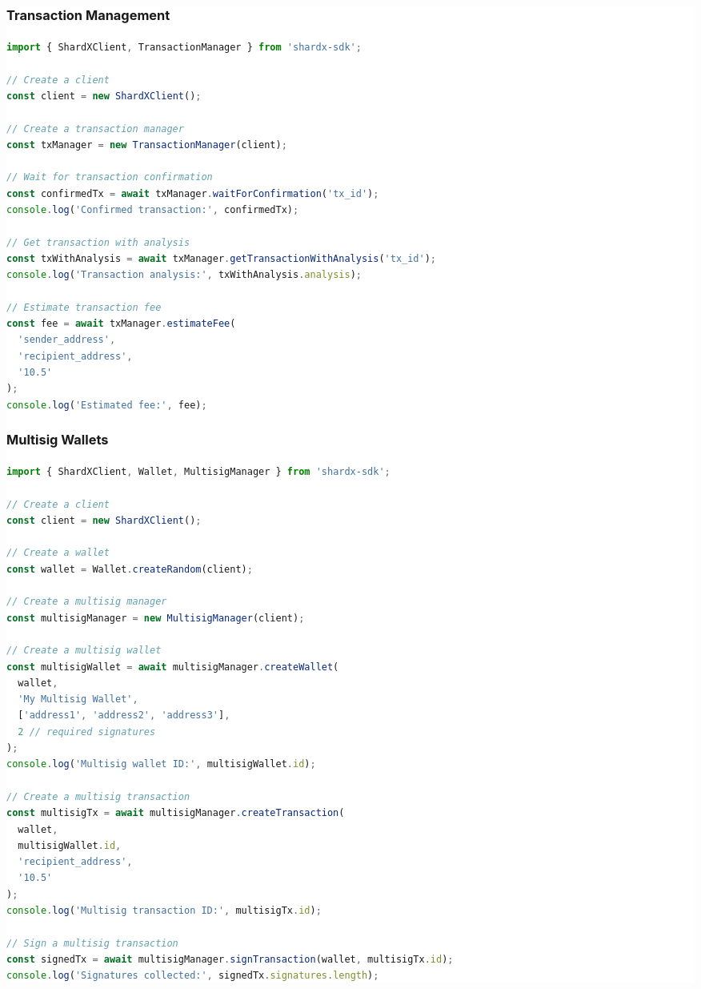 ### Transaction Management

```typescript
import { ShardXClient, TransactionManager } from 'shardx-sdk';

// Create a client
const client = new ShardXClient();

// Create a transaction manager
const txManager = new TransactionManager(client);

// Wait for transaction confirmation
const confirmedTx = await txManager.waitForConfirmation('tx_id');
console.log('Confirmed transaction:', confirmedTx);

// Get transaction with analysis
const txWithAnalysis = await txManager.getTransactionWithAnalysis('tx_id');
console.log('Transaction analysis:', txWithAnalysis.analysis);

// Estimate transaction fee
const fee = await txManager.estimateFee(
  'sender_address',
  'recipient_address',
  '10.5'
);
console.log('Estimated fee:', fee);
```

### Multisig Wallets

```typescript
import { ShardXClient, Wallet, MultisigManager } from 'shardx-sdk';

// Create a client
const client = new ShardXClient();

// Create a wallet
const wallet = Wallet.createRandom(client);

// Create a multisig manager
const multisigManager = new MultisigManager(client);

// Create a multisig wallet
const multisigWallet = await multisigManager.createWallet(
  wallet,
  'My Multisig Wallet',
  ['address1', 'address2', 'address3'],
  2 // required signatures
);
console.log('Multisig wallet ID:', multisigWallet.id);

// Create a multisig transaction
const multisigTx = await multisigManager.createTransaction(
  wallet,
  multisigWallet.id,
  'recipient_address',
  '10.5'
);
console.log('Multisig transaction ID:', multisigTx.id);

// Sign a multisig transaction
const signedTx = await multisigManager.signTransaction(wallet, multisigTx.id);
console.log('Signatures collected:', signedTx.signatures.length);

```